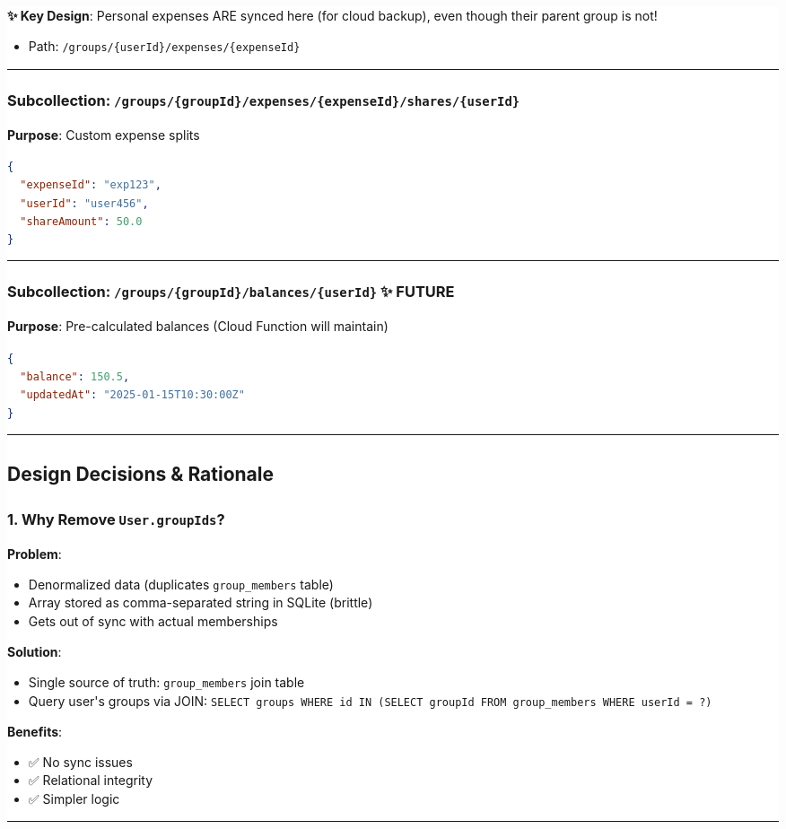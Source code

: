 **✨ Key Design**: Personal expenses ARE synced here (for cloud backup), even though their parent group is not!

- Path: `/groups/{userId}/expenses/{expenseId}`

---

### Subcollection: `/groups/{groupId}/expenses/{expenseId}/shares/{userId}`

**Purpose**: Custom expense splits

```json
{
  "expenseId": "exp123",
  "userId": "user456",
  "shareAmount": 50.0
}
```

---

### Subcollection: `/groups/{groupId}/balances/{userId}` ✨ FUTURE

**Purpose**: Pre-calculated balances (Cloud Function will maintain)

```json
{
  "balance": 150.5,
  "updatedAt": "2025-01-15T10:30:00Z"
}
```

---

## Design Decisions & Rationale

### 1. **Why Remove `User.groupIds`?**

**Problem**:

- Denormalized data (duplicates `group_members` table)
- Array stored as comma-separated string in SQLite (brittle)
- Gets out of sync with actual memberships

**Solution**:

- Single source of truth: `group_members` join table
- Query user's groups via JOIN: `SELECT groups WHERE id IN (SELECT groupId FROM group_members WHERE userId = ?)`

**Benefits**:

- ✅ No sync issues
- ✅ Relational integrity
- ✅ Simpler logic

---